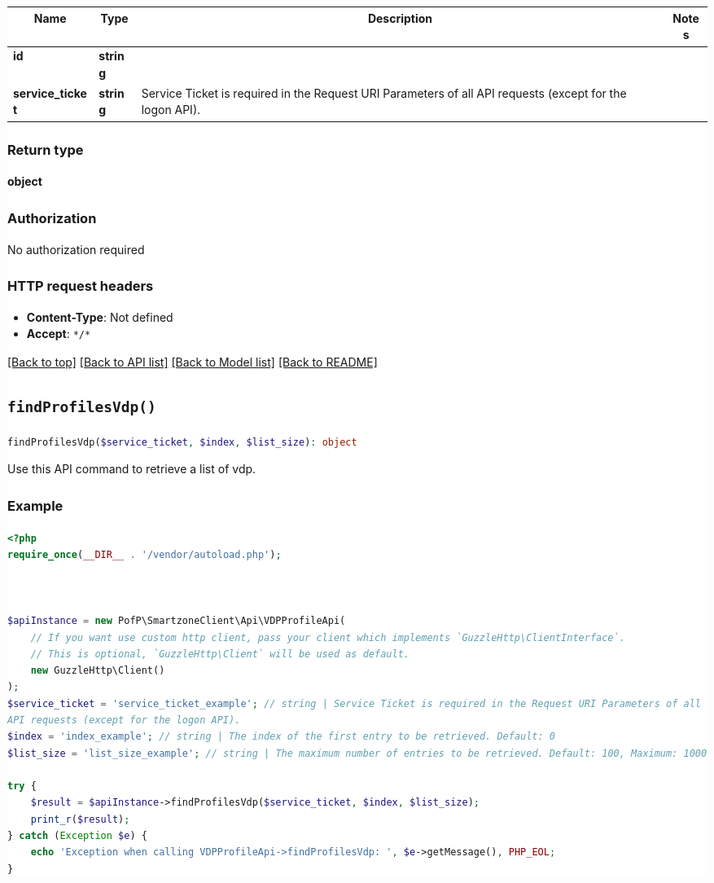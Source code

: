 | Name | Type | Description  | Notes |
| ------------- | ------------- | ------------- | ------------- |
| **id** | **string**|  | |
| **service_ticket** | **string**| Service Ticket is required in the Request URI Parameters of all API requests (except for the logon API). | |

### Return type

**object**

### Authorization

No authorization required

### HTTP request headers

- **Content-Type**: Not defined
- **Accept**: `*/*`

[[Back to top]](#) [[Back to API list]](../../README.md#endpoints)
[[Back to Model list]](../../README.md#models)
[[Back to README]](../../README.md)

## `findProfilesVdp()`

```php
findProfilesVdp($service_ticket, $index, $list_size): object
```

Use this API command to retrieve a list of vdp.

### Example

```php
<?php
require_once(__DIR__ . '/vendor/autoload.php');



$apiInstance = new PofP\SmartzoneClient\Api\VDPProfileApi(
    // If you want use custom http client, pass your client which implements `GuzzleHttp\ClientInterface`.
    // This is optional, `GuzzleHttp\Client` will be used as default.
    new GuzzleHttp\Client()
);
$service_ticket = 'service_ticket_example'; // string | Service Ticket is required in the Request URI Parameters of all API requests (except for the logon API).
$index = 'index_example'; // string | The index of the first entry to be retrieved. Default: 0
$list_size = 'list_size_example'; // string | The maximum number of entries to be retrieved. Default: 100, Maximum: 1000

try {
    $result = $apiInstance->findProfilesVdp($service_ticket, $index, $list_size);
    print_r($result);
} catch (Exception $e) {
    echo 'Exception when calling VDPProfileApi->findProfilesVdp: ', $e->getMessage(), PHP_EOL;
}
```
